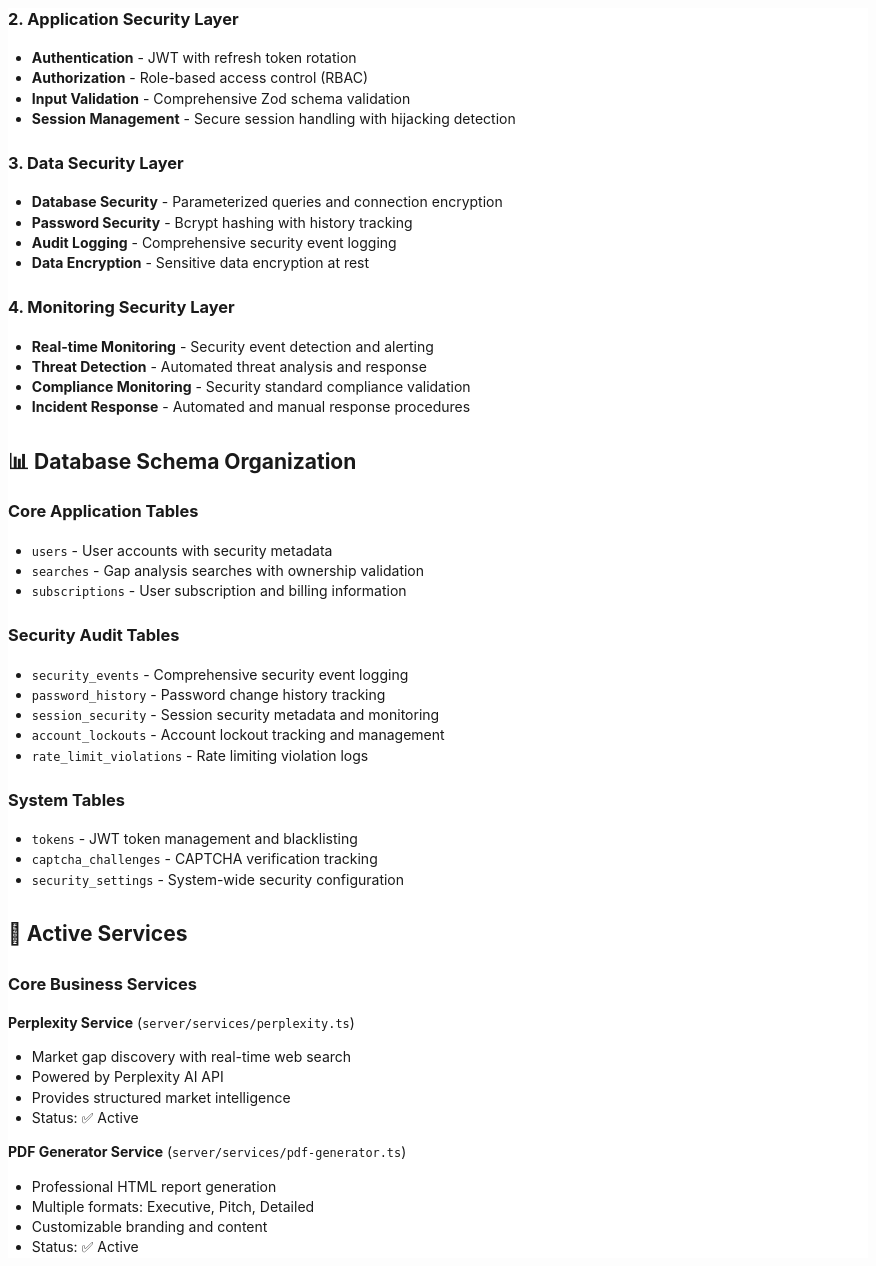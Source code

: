 ### 2. Application Security Layer
- **Authentication** - JWT with refresh token rotation
- **Authorization** - Role-based access control (RBAC)
- **Input Validation** - Comprehensive Zod schema validation
- **Session Management** - Secure session handling with hijacking detection

### 3. Data Security Layer
- **Database Security** - Parameterized queries and connection encryption
- **Password Security** - Bcrypt hashing with history tracking
- **Audit Logging** - Comprehensive security event logging
- **Data Encryption** - Sensitive data encryption at rest

### 4. Monitoring Security Layer
- **Real-time Monitoring** - Security event detection and alerting
- **Threat Detection** - Automated threat analysis and response
- **Compliance Monitoring** - Security standard compliance validation
- **Incident Response** - Automated and manual response procedures

## 📊 Database Schema Organization

### Core Application Tables
- `users` - User accounts with security metadata
- `searches` - Gap analysis searches with ownership validation
- `subscriptions` - User subscription and billing information

### Security Audit Tables
- `security_events` - Comprehensive security event logging
- `password_history` - Password change history tracking
- `session_security` - Session security metadata and monitoring
- `account_lockouts` - Account lockout tracking and management
- `rate_limit_violations` - Rate limiting violation logs

### System Tables
- `tokens` - JWT token management and blacklisting
- `captcha_challenges` - CAPTCHA verification tracking
- `security_settings` - System-wide security configuration

## 🔌 Active Services

### Core Business Services

**Perplexity Service** (`server/services/perplexity.ts`)
- Market gap discovery with real-time web search
- Powered by Perplexity AI API
- Provides structured market intelligence
- Status: ✅ Active

**PDF Generator Service** (`server/services/pdf-generator.ts`)
- Professional HTML report generation
- Multiple formats: Executive, Pitch, Detailed
- Customizable branding and content
- Status: ✅ Active
